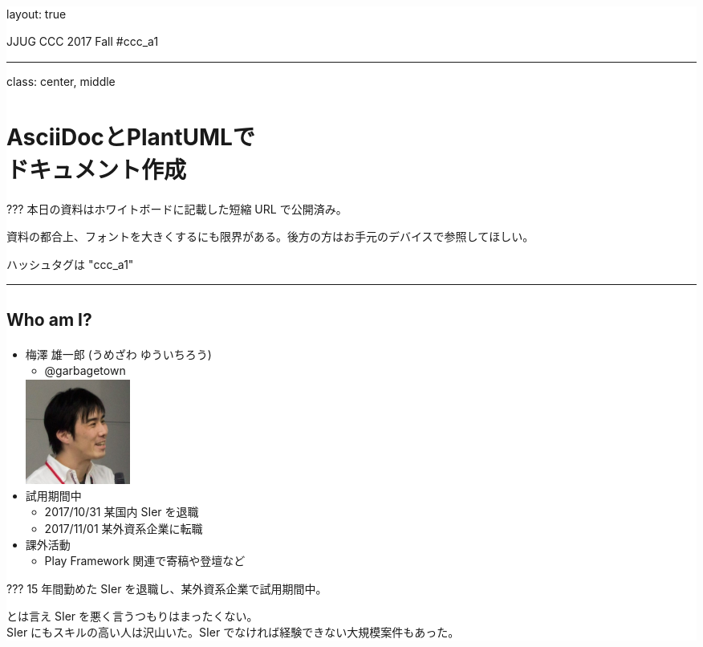 layout: true
<div class="my-footer"><span>JJUG CCC 2017 Fall #ccc_a1</span></div>


---
class: center, middle
# AsciiDocとPlantUMLで<br/>ドキュメント作成

???
本日の資料はホワイトボードに記載した短縮 URL で公開済み。

資料の都合上、フォントを大きくするにも限界がある。後方の方はお手元のデバイスで参照してほしい。

ハッシュタグは "ccc_a1" 


---
## Who am I?
- 梅澤 雄一郎 (うめざわ ゆういちろう)
  - @garbagetown  
  <img src="./assets/photo.jpg" width="130px"/>
- 試用期間中
  - 2017/10/31 某国内 SIer を退職
  - 2017/11/01 某外資系企業に転職
- 課外活動
  - Play Framework 関連で寄稿や登壇など

???
15 年間勤めた SIer を退職し、某外資系企業で試用期間中。  

とは言え SIer を悪く言うつもりはまったくない。  
SIer にもスキルの高い人は沢山いた。SIer でなければ経験できない大規模案件もあった。
